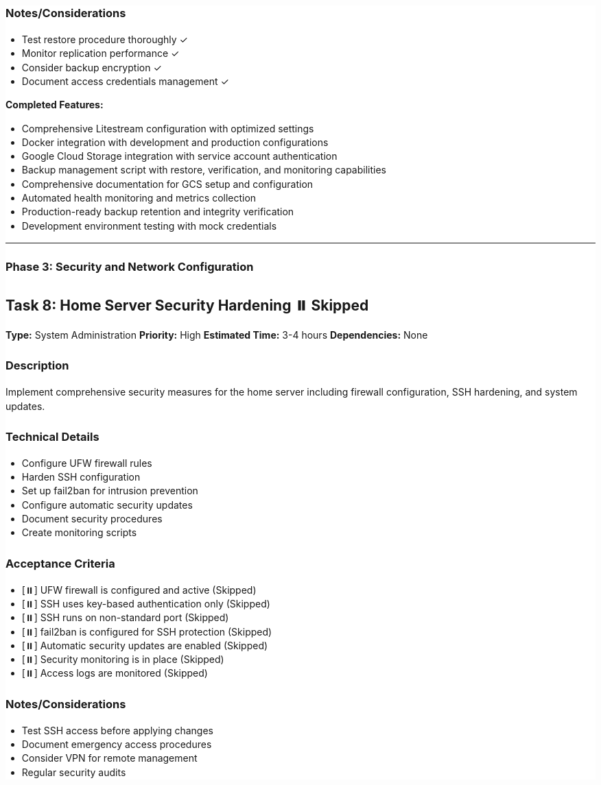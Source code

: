 ### Notes/Considerations
- Test restore procedure thoroughly ✓
- Monitor replication performance ✓
- Consider backup encryption ✓
- Document access credentials management ✓

**Completed Features:**
- Comprehensive Litestream configuration with optimized settings
- Docker integration with development and production configurations
- Google Cloud Storage integration with service account authentication
- Backup management script with restore, verification, and monitoring capabilities
- Comprehensive documentation for GCS setup and configuration
- Automated health monitoring and metrics collection
- Production-ready backup retention and integrity verification
- Development environment testing with mock credentials

---

### Phase 3: Security and Network Configuration

## Task 8: Home Server Security Hardening ⏸️ Skipped
**Type:** System Administration
**Priority:** High
**Estimated Time:** 3-4 hours
**Dependencies:** None

### Description
Implement comprehensive security measures for the home server including firewall configuration, SSH hardening, and system updates.

### Technical Details
- Configure UFW firewall rules
- Harden SSH configuration
- Set up fail2ban for intrusion prevention
- Configure automatic security updates
- Document security procedures
- Create monitoring scripts

### Acceptance Criteria
- [⏸️] UFW firewall is configured and active (Skipped)
- [⏸️] SSH uses key-based authentication only (Skipped)
- [⏸️] SSH runs on non-standard port (Skipped)
- [⏸️] fail2ban is configured for SSH protection (Skipped)
- [⏸️] Automatic security updates are enabled (Skipped)
- [⏸️] Security monitoring is in place (Skipped)
- [⏸️] Access logs are monitored (Skipped)

### Notes/Considerations
- Test SSH access before applying changes
- Document emergency access procedures
- Consider VPN for remote management
- Regular security audits
